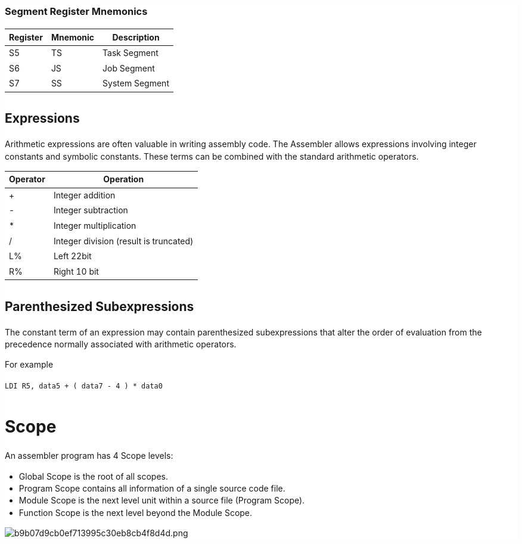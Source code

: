 ### Segment Register Mnemonics

| Register | Mnemonic | Description |
| -------- | ----------------- | ----------- |
| S5 | TS | Task Segment |
| S6 | JS | Job Segment |
| S7 | SS | System Segment |

## Expressions

Arithmetic expressions are often valuable in writing assembly code. The Assembler allows expressions involving integer constants and symbolic constants. These terms can be combined with the standard arithmetic operators. 


| Operator | Operation |
| - | - |
| + | Integer addition |
| - | Integer subtraction |
| * | Integer multiplication |
| / | Integer division (result is truncated) |
| L% | Left 22bit |
| R% | Right 10 bit |

## Parenthesized Subexpressions

The constant term of an expression may contain parenthesized subexpressions that alter the order of evaluation from the precedence normally associated with arithmetic operators.

For example 

    LDI R5, data5 + ( data7 - 4 ) * data0

# Scope

An assembler program has 4 Scope levels:

- Global Scope is the root of all scopes. 
- Program Scope contains all information of a single source code file.
- Module Scope is the next level unit within a source file (Program Scope).
- Function Scope is the next level beyond the Module Scope.

![b9b07d9cb0ef713995c30eb8cb4f8d4d.png](./b9b07d9cb0ef713995c30eb8cb4f8d4d.png)

